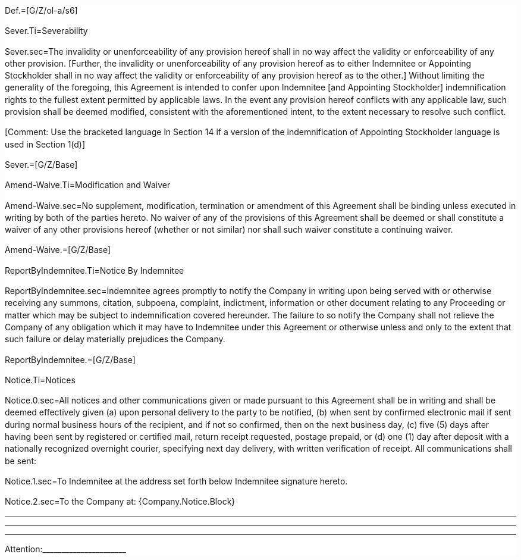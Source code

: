 Def.=[G/Z/ol-a/s6]

Sever.Ti=Severability

Sever.sec=The invalidity or unenforceability of any provision hereof shall in no way affect the validity or enforceability of any other provision.  [Further, the invalidity or unenforceability of any provision hereof as to either Indemnitee or Appointing Stockholder shall in no way affect the validity or enforceability of any provision hereof as to the other.]  Without limiting the generality of the foregoing, this Agreement is intended to confer upon Indemnitee [and Appointing Stockholder] indemnification rights to the fullest extent permitted by applicable laws.  In the event any provision hereof conflicts with any applicable law, such provision shall be deemed modified, consistent with the aforementioned intent, to the extent necessary to resolve such conflict.

[Comment: Use the bracketed language in Section 14 if a version of the indemnification of Appointing Stockholder language is used in Section 1(d)]

Sever.=[G/Z/Base]

Amend-Waive.Ti=Modification and Waiver

Amend-Waive.sec=No supplement, modification, termination or amendment of this Agreement shall be binding unless executed in writing by both of the parties hereto.  No waiver of any of the provisions of this Agreement shall be deemed or shall constitute a waiver of any other provisions hereof (whether or not similar) nor shall such waiver constitute a continuing waiver.

Amend-Waive.=[G/Z/Base]

ReportByIndemnitee.Ti=Notice By Indemnitee

ReportByIndemnitee.sec=Indemnitee agrees promptly to notify the Company in writing upon being served with or otherwise receiving any summons, citation, subpoena, complaint, indictment, information or other document relating to any Proceeding or matter which may be subject to indemnification covered hereunder.  The failure to so notify the Company shall not relieve the Company of any obligation which it may have to Indemnitee under this Agreement or otherwise unless and only to the extent that such failure or delay materially prejudices the Company.

ReportByIndemnitee.=[G/Z/Base]

Notice.Ti=Notices

Notice.0.sec=All notices and other communications given or made pursuant to this Agreement shall be in writing and shall be deemed effectively given (a) upon personal delivery to the party to be notified, (b) when sent by confirmed electronic mail if sent during normal business hours of the recipient, and if not so confirmed, then on the next business day, (c) five (5) days after having been sent by registered or certified mail, return receipt requested, postage prepaid, or (d) one (1) day after deposit with a nationally recognized overnight courier, specifying next day delivery, with written verification of receipt.  All communications shall be sent:  

Notice.1.sec=To Indemnitee at the address set forth below Indemnitee signature hereto.

Notice.2.sec=To the Company at: {Company.Notice.Block}

______________________________

______________________________

______________________________

Attention:______________________
